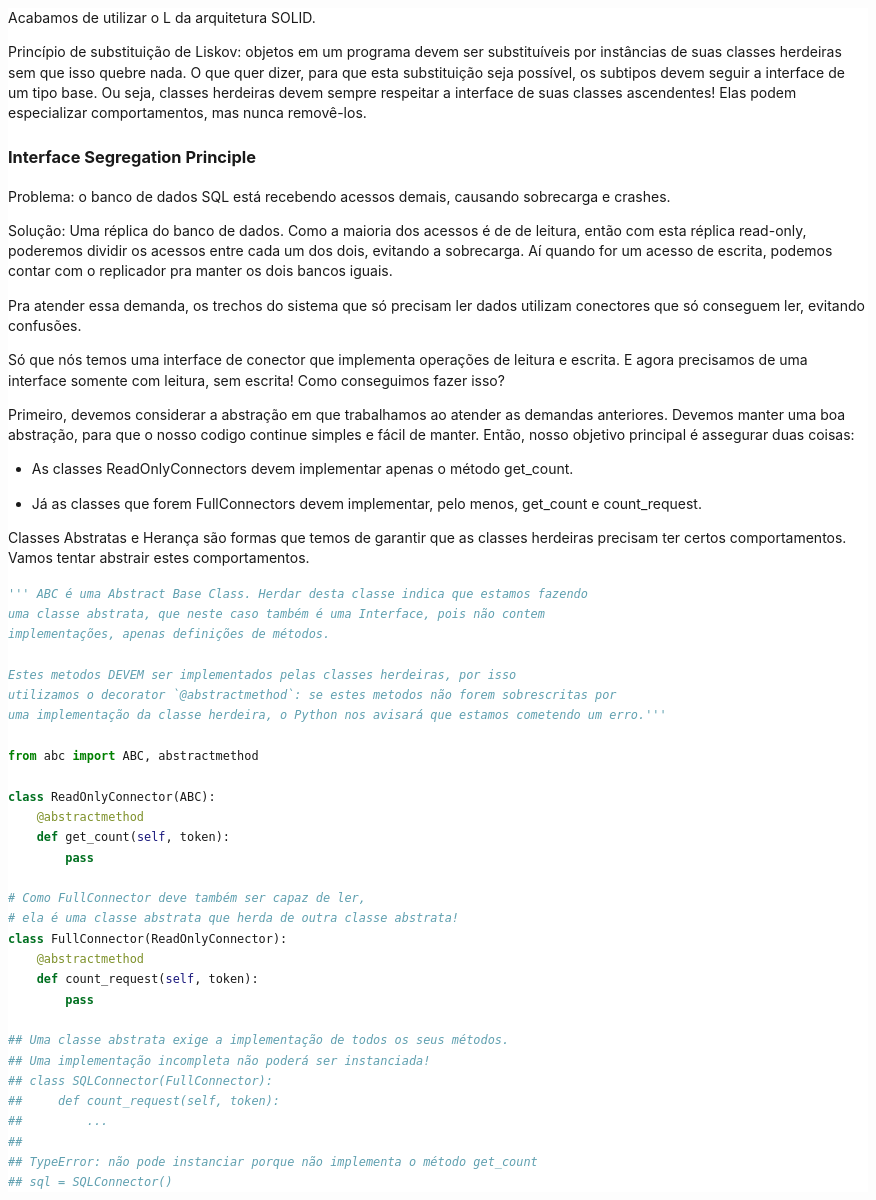 
Acabamos de utilizar o L da arquitetura SOLID.

Princípio de substituição de Liskov: objetos em um programa devem ser substituíveis por instâncias de suas classes herdeiras sem que isso quebre nada. O que quer dizer, para que esta substituição seja possível, os subtipos devem seguir a interface de um tipo base. Ou seja, classes herdeiras devem sempre respeitar a interface de suas classes ascendentes! Elas podem especializar comportamentos, mas nunca removê-los.

### Interface Segregation Principle

Problema:
o banco de dados SQL está recebendo acessos demais, causando sobrecarga e crashes.

Solução:
Uma réplica do banco de dados. Como a maioria dos acessos é de de leitura, então com esta réplica read-only, poderemos dividir os acessos entre cada um dos dois, evitando a sobrecarga. Aí quando for um acesso de escrita, podemos contar com o replicador pra manter os dois bancos iguais.

Pra atender essa demanda, os trechos do sistema que só precisam ler dados utilizam conectores que só conseguem ler, evitando confusões. 

Só que nós temos uma interface de conector que implementa operações de leitura e escrita. E agora precisamos de uma interface somente com leitura, sem escrita! Como conseguimos fazer isso?

Primeiro, devemos considerar a abstração em que trabalhamos ao atender as demandas anteriores. Devemos manter uma boa abstração, para que o nosso codigo continue simples e fácil de manter. Então, nosso objetivo principal é assegurar duas coisas:

- As classes ReadOnlyConnectors devem implementar apenas o método get_count.

- Já as classes que forem FullConnectors devem implementar, pelo menos, get_count e count_request.

Classes Abstratas e Herança são formas que temos de garantir que as classes herdeiras precisam ter certos comportamentos. Vamos tentar abstrair estes comportamentos.

```Python
''' ABC é uma Abstract Base Class. Herdar desta classe indica que estamos fazendo
uma classe abstrata, que neste caso também é uma Interface, pois não contem
implementações, apenas definições de métodos.

Estes metodos DEVEM ser implementados pelas classes herdeiras, por isso
utilizamos o decorator `@abstractmethod`: se estes metodos não forem sobrescritas por
uma implementação da classe herdeira, o Python nos avisará que estamos cometendo um erro.'''

from abc import ABC, abstractmethod

class ReadOnlyConnector(ABC):
    @abstractmethod
    def get_count(self, token):
        pass

# Como FullConnector deve também ser capaz de ler,
# ela é uma classe abstrata que herda de outra classe abstrata!
class FullConnector(ReadOnlyConnector):
    @abstractmethod
    def count_request(self, token):
        pass

## Uma classe abstrata exige a implementação de todos os seus métodos.
## Uma implementação incompleta não poderá ser instanciada!
## class SQLConnector(FullConnector):
##     def count_request(self, token):
##         ...
##
## TypeError: não pode instanciar porque não implementa o método get_count
## sql = SQLConnector()
```